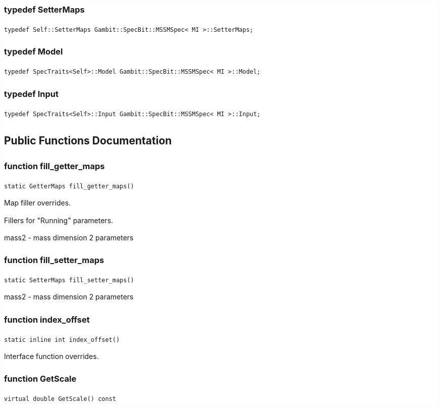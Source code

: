 
### typedef SetterMaps

```
typedef Self::SetterMaps Gambit::SpecBit::MSSMSpec< MI >::SetterMaps;
```


### typedef Model

```
typedef SpecTraits<Self>::Model Gambit::SpecBit::MSSMSpec< MI >::Model;
```


### typedef Input

```
typedef SpecTraits<Self>::Input Gambit::SpecBit::MSSMSpec< MI >::Input;
```


## Public Functions Documentation

### function fill_getter_maps

```
static GetterMaps fill_getter_maps()
```

Map filler overrides. 

Fillers for "Running" parameters. 


mass2 - mass dimension 2 parameters


### function fill_setter_maps

```
static SetterMaps fill_setter_maps()
```


mass2 - mass dimension 2 parameters


### function index_offset

```
static inline int index_offset()
```

Interface function overrides. 

### function GetScale

```
virtual double GetScale() const
```
